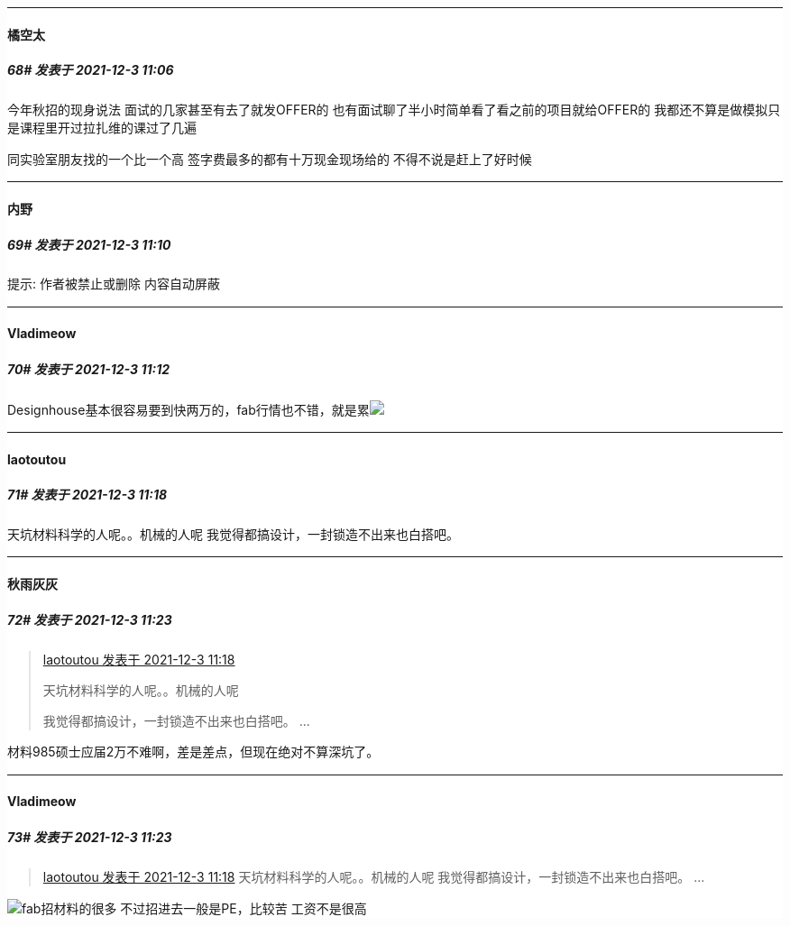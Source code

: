 *****

####  橘空太  
##### 68#       发表于 2021-12-3 11:06

今年秋招的现身说法 面试的几家甚至有去了就发OFFER的 也有面试聊了半小时简单看了看之前的项目就给OFFER的 我都还不算是做模拟只是课程里开过拉扎维的课过了几遍 

同实验室朋友找的一个比一个高 签字费最多的都有十万现金现场给的 不得不说是赶上了好时候

*****

####  内野  
##### 69#       发表于 2021-12-3 11:10

提示: 作者被禁止或删除 内容自动屏蔽

*****

####  Vladimeow  
##### 70#       发表于 2021-12-3 11:12

Designhouse基本很容易要到快两万的，fab行情也不错，就是累<img src="https://static.saraba1st.com/image/smiley/face2017/015.png" referrerpolicy="no-referrer">

*****

####  laotoutou  
##### 71#       发表于 2021-12-3 11:18

天坑材料科学的人呢。。机械的人呢
我觉得都搞设计，一封锁造不出来也白搭吧。

*****

####  秋雨灰灰  
##### 72#       发表于 2021-12-3 11:23

<blockquote><a href="httphttps://bbs.saraba1st.com/2b/forum.php?mod=redirect&amp;goto=findpost&amp;pid=53793122&amp;ptid=2040589" target="_blank">laotoutou 发表于 2021-12-3 11:18</a>

天坑材料科学的人呢。。机械的人呢

我觉得都搞设计，一封锁造不出来也白搭吧。 ...</blockquote>
材料985硕士应届2万不难啊，差是差点，但现在绝对不算深坑了。

*****

####  Vladimeow  
##### 73#       发表于 2021-12-3 11:23

<blockquote><a href="httphttps://bbs.saraba1st.com/2b/forum.php?mod=redirect&amp;goto=findpost&amp;pid=53793122&amp;ptid=2040589" target="_blank">laotoutou 发表于 2021-12-3 11:18</a>
天坑材料科学的人呢。。机械的人呢
我觉得都搞设计，一封锁造不出来也白搭吧。 ...</blockquote>
<img src="https://static.saraba1st.com/image/smiley/face2017/031.png" referrerpolicy="no-referrer">fab招材料的很多 不过招进去一般是PE，比较苦 工资不是很高
